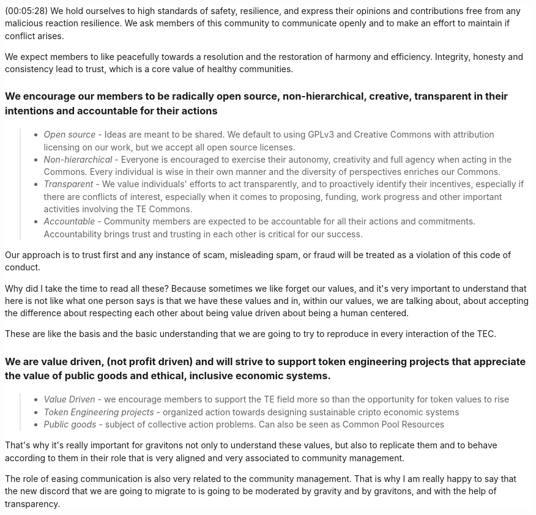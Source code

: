 (00:05:28)
We hold ourselves to high standards of safety, resilience, and express their opinions and contributions free from any malicious reaction resilience. We ask members of this community to communicate openly and to make an effort to maintain if conflict arises. 

We expect members to like peacefully towards a resolution and the restoration of harmony and efficiency. Integrity, honesty and consistency lead to trust, which is a core value of healthy communities. 

### We encourage our members to be radically open source, non-hierarchical, creative, transparent in their intentions and accountable for their actions

> * *Open source* - Ideas are meant to be shared. We default to using GPLv3 and Creative Commons with attribution licensing on our work, but we accept all open source licenses. 
> * *Non-hierarchical* - Everyone is encouraged to exercise their autonomy, creativity and full agency when acting in the Commons. Every individual is wise in their own manner and the diversity of perspectives enriches our Commons. 
> * *Transparent* - We value individuals' efforts to act transparently, and to proactively identify their incentives, especially if there are conflicts of interest, especially when it comes to proposing, funding, work progress and other important activities involving the TE Commons.
> * *Accountable* - Community members are expected to be accountable for all their actions and commitments. Accountability brings trust and trusting in each other is critical for our success. 

Our approach is to trust first and any instance of scam, misleading spam, or fraud will be treated as a violation of this code of conduct. 

Why did I take the time to read all these? Because sometimes we like forget our values, and it's very important to understand that here is not like what one person says is that we have these values and in, within our values, we are talking about, about accepting the difference about respecting each other about being value driven about being a human centered. 

These are like the basis and the basic understanding that we are going to try to reproduce in every interaction of the TEC. 

### We are value driven, (not profit driven) and will strive to support token engineering projects that appreciate the value of public goods and ethical, inclusive economic systems.

> * *Value Driven* -  we encourage members to support the TE field more so than the opportunity for token values to rise
> * *Token Engineering projects* - organized action towards designing sustainable cripto economic systems 
> * *Public goods* - subject of collective action problems. Can also be seen as Common Pool Resources

That's why it's really important for gravitons not only to understand these values, but also to replicate them and to behave according to them in their role that is very aligned and very associated to community management. 

The role of easing communication is also very related to the community management. That is why I am really happy to say that the new discord that we are going to migrate to is going to be moderated by gravity and by gravitons, and with the help of transparency. 
